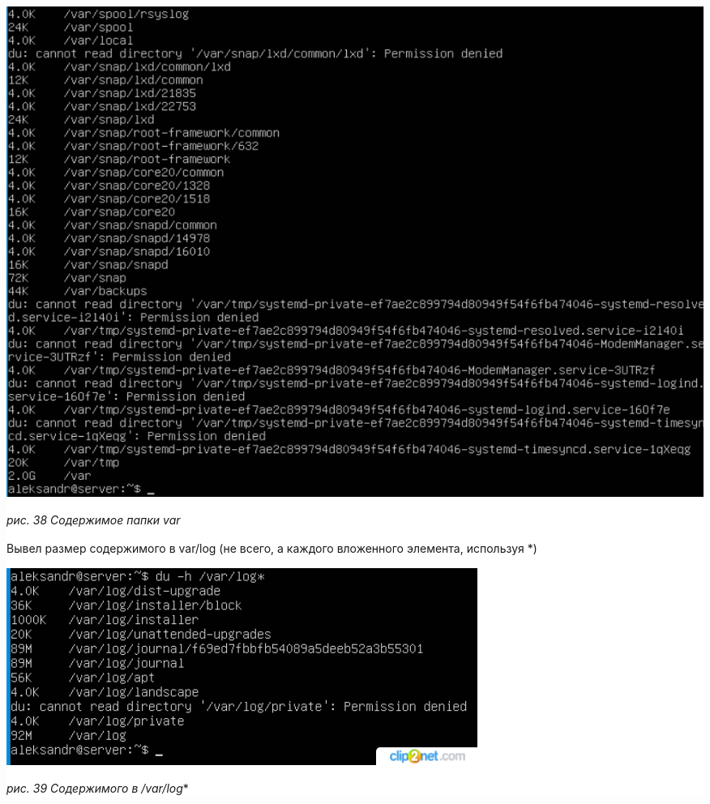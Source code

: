 ![df38](../src/Screenshots/df38.png)

*рис. 38 Содержимое папки var*

Вывел размер содержимого в var/log (не всего, а каждого вложенного элемента, используя *)

![df39](../src/Screenshots/df39.png)

*рис. 39 Содержимого в /var/log**
